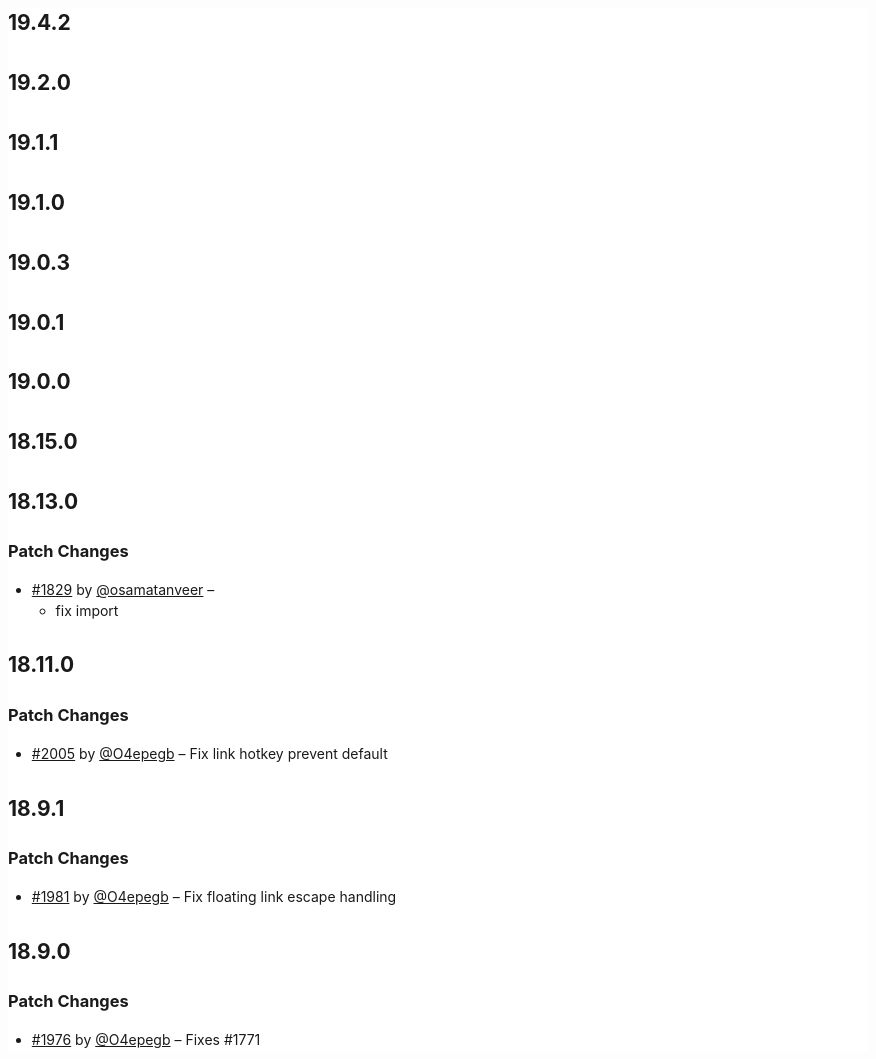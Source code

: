 ## 19.4.2

## 19.2.0

## 19.1.1

## 19.1.0

## 19.0.3

## 19.0.1

## 19.0.0

## 18.15.0

## 18.13.0

### Patch Changes

- [#1829](https://github.com/udecode/plate/pull/1829) by [@osamatanveer](https://github.com/osamatanveer) –
  - fix import

## 18.11.0

### Patch Changes

- [#2005](https://github.com/udecode/plate/pull/2005) by [@O4epegb](https://github.com/O4epegb) – Fix link hotkey prevent default

## 18.9.1

### Patch Changes

- [#1981](https://github.com/udecode/plate/pull/1981) by [@O4epegb](https://github.com/O4epegb) – Fix floating link escape handling

## 18.9.0

### Patch Changes

- [#1976](https://github.com/udecode/plate/pull/1976) by [@O4epegb](https://github.com/O4epegb) – Fixes #1771
